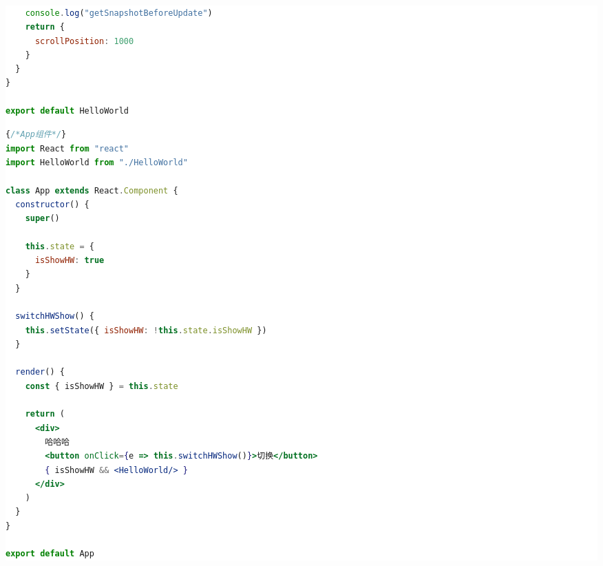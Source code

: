 ```jsx
    console.log("getSnapshotBeforeUpdate")
    return {
      scrollPosition: 1000
    }
  }
}
 
export default HelloWorld
```

```jsx
{/*App组件*/}
import React from "react"
import HelloWorld from "./HelloWorld"
 
class App extends React.Component {
  constructor() {
    super()
 
    this.state = {
      isShowHW: true
    }
  }
 
  switchHWShow() {
    this.setState({ isShowHW: !this.state.isShowHW })
  }
 
  render() {
    const { isShowHW } = this.state
 
    return (
      <div>
        哈哈哈
        <button onClick={e => this.switchHWShow()}>切换</button>
        { isShowHW && <HelloWorld/> }
      </div>
    )
  }
}
 
export default App
```
